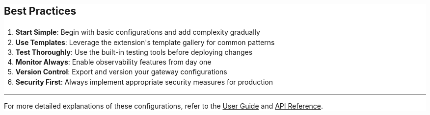 ## Best Practices

1. **Start Simple**: Begin with basic configurations and add complexity gradually
2. **Use Templates**: Leverage the extension's template gallery for common patterns
3. **Test Thoroughly**: Use the built-in testing tools before deploying changes
4. **Monitor Always**: Enable observability features from day one
5. **Version Control**: Export and version your gateway configurations
6. **Security First**: Always implement appropriate security measures for production

---

For more detailed explanations of these configurations, refer to the [User Guide](USER_GUIDE.md) and [API Reference](API_REFERENCE.md).
